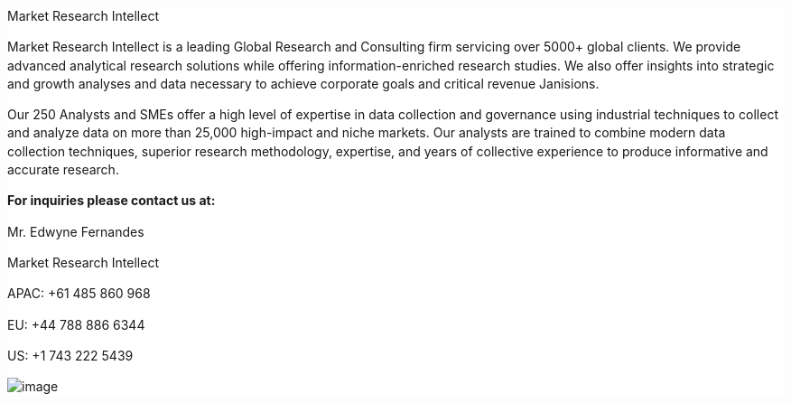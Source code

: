 Market Research Intellect</span></strong></p><p><span class="">Market Research Intellect is a leading Global Research and Consulting firm servicing over 5000+ global clients. We provide advanced analytical research solutions while offering information-enriched research studies.&nbsp;</span>We also offer insights into strategic and growth analyses and data necessary to achieve corporate goals and critical revenue Janisions.</p><p><span class="">Our 250 Analysts and SMEs offer a high level of expertise in data collection and governance using industrial techniques to collect and analyze data on more than 25,000 high-impact and niche markets. Our analysts are trained to combine modern data collection techniques, superior research methodology, expertise, and years of collective experience to produce informative and accurate research.</span></p><p><strong>For inquiries please contact us at:</strong></p><p>Mr. Edwyne Fernandes</p><p>Market Research Intellect</p><p>APAC: +61 485 860 968</p><p>EU: +44 788 886 6344</p><p>US: +1 743 222 5439</p>
![image](https://github.com/user-attachments/assets/9ca289d7-427e-4bb2-8fd2-4ee21b95dd10)
